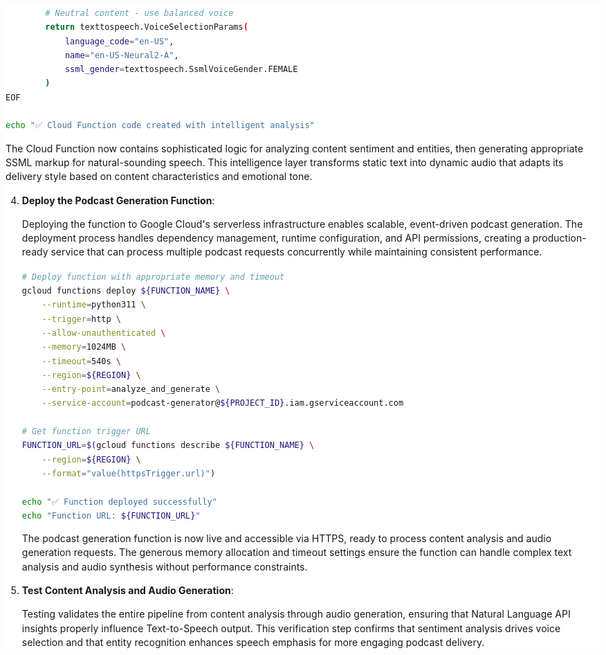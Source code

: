    ```bash
           # Neutral content - use balanced voice
           return texttospeech.VoiceSelectionParams(
               language_code="en-US",
               name="en-US-Neural2-A",
               ssml_gender=texttospeech.SsmlVoiceGender.FEMALE
           )
   EOF
   
   echo "✅ Cloud Function code created with intelligent analysis"
   ```

   The Cloud Function now contains sophisticated logic for analyzing content sentiment and entities, then generating appropriate SSML markup for natural-sounding speech. This intelligence layer transforms static text into dynamic audio that adapts its delivery style based on content characteristics and emotional tone.

4. **Deploy the Podcast Generation Function**:

   Deploying the function to Google Cloud's serverless infrastructure enables scalable, event-driven podcast generation. The deployment process handles dependency management, runtime configuration, and API permissions, creating a production-ready service that can process multiple podcast requests concurrently while maintaining consistent performance.

   ```bash
   # Deploy function with appropriate memory and timeout
   gcloud functions deploy ${FUNCTION_NAME} \
       --runtime=python311 \
       --trigger=http \
       --allow-unauthenticated \
       --memory=1024MB \
       --timeout=540s \
       --region=${REGION} \
       --entry-point=analyze_and_generate \
       --service-account=podcast-generator@${PROJECT_ID}.iam.gserviceaccount.com
   
   # Get function trigger URL
   FUNCTION_URL=$(gcloud functions describe ${FUNCTION_NAME} \
       --region=${REGION} \
       --format="value(httpsTrigger.url)")
   
   echo "✅ Function deployed successfully"
   echo "Function URL: ${FUNCTION_URL}"
   ```

   The podcast generation function is now live and accessible via HTTPS, ready to process content analysis and audio generation requests. The generous memory allocation and timeout settings ensure the function can handle complex text analysis and audio synthesis without performance constraints.

5. **Test Content Analysis and Audio Generation**:

   Testing validates the entire pipeline from content analysis through audio generation, ensuring that Natural Language API insights properly influence Text-to-Speech output. This verification step confirms that sentiment analysis drives voice selection and that entity recognition enhances speech emphasis for more engaging podcast delivery.
